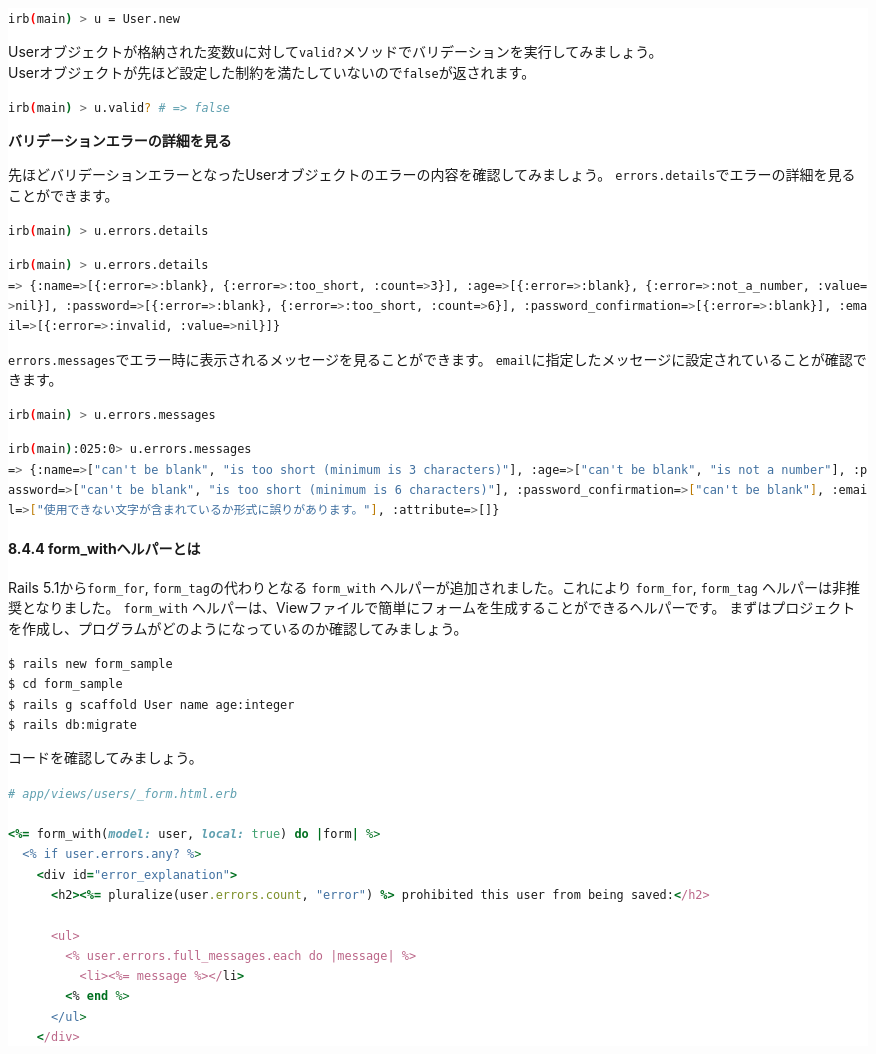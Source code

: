 ```sh
irb(main) > u = User.new
```

Userオブジェクトが格納された変数uに対して`valid?`メソッドでバリデーションを実行してみましょう。<br>
Userオブジェクトが先ほど設定した制約を満たしていないので`false`が返されます。

```sh
irb(main) > u.valid? # => false
```

__バリデーションエラーの詳細を見る__

先ほどバリデーションエラーとなったUserオブジェクトのエラーの内容を確認してみましょう。
`errors.details`でエラーの詳細を見ることができます。

```sh
irb(main) > u.errors.details
```

```sh
irb(main) > u.errors.details
=> {:name=>[{:error=>:blank}, {:error=>:too_short, :count=>3}], :age=>[{:error=>:blank}, {:error=>:not_a_number, :value=>nil}], :password=>[{:error=>:blank}, {:error=>:too_short, :count=>6}], :password_confirmation=>[{:error=>:blank}], :email=>[{:error=>:invalid, :value=>nil}]}
```

`errors.messages`でエラー時に表示されるメッセージを見ることができます。
`email`に指定したメッセージに設定されていることが確認できます。


```sh
irb(main) > u.errors.messages
```

```sh
irb(main):025:0> u.errors.messages
=> {:name=>["can't be blank", "is too short (minimum is 3 characters)"], :age=>["can't be blank", "is not a number"], :password=>["can't be blank", "is too short (minimum is 6 characters)"], :password_confirmation=>["can't be blank"], :email=>["使用できない文字が含まれているか形式に誤りがあります。"], :attribute=>[]}
```

#### 8.4.4 form_withヘルパーとは

Rails 5.1から`form_for`, `form_tag`の代わりとなる `form_with` ヘルパーが追加されました。これにより `form_for`, `form_tag` ヘルパーは非推奨となりました。
`form_with` ヘルパーは、Viewファイルで簡単にフォームを生成することができるヘルパーです。
まずはプロジェクトを作成し、プログラムがどのようになっているのか確認してみましょう。

```sh
$ rails new form_sample
$ cd form_sample
$ rails g scaffold User name age:integer
$ rails db:migrate
```

コードを確認してみましょう。


```rb
# app/views/users/_form.html.erb

<%= form_with(model: user, local: true) do |form| %>
  <% if user.errors.any? %>
    <div id="error_explanation">
      <h2><%= pluralize(user.errors.count, "error") %> prohibited this user from being saved:</h2>

      <ul>
        <% user.errors.full_messages.each do |message| %>
          <li><%= message %></li>
        <% end %>
      </ul>
    </div>
```
